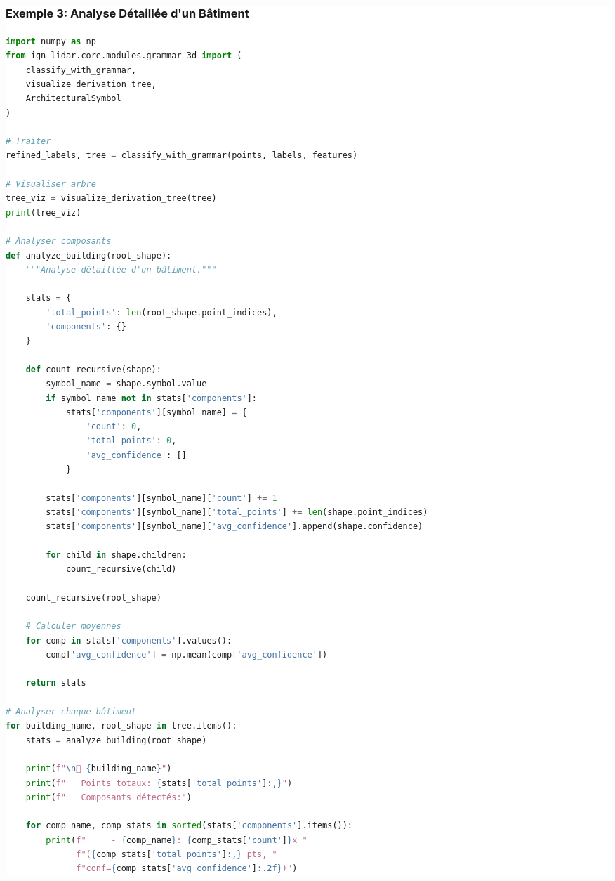 ### Exemple 3: Analyse Détaillée d'un Bâtiment

```python
import numpy as np
from ign_lidar.core.modules.grammar_3d import (
    classify_with_grammar,
    visualize_derivation_tree,
    ArchitecturalSymbol
)

# Traiter
refined_labels, tree = classify_with_grammar(points, labels, features)

# Visualiser arbre
tree_viz = visualize_derivation_tree(tree)
print(tree_viz)

# Analyser composants
def analyze_building(root_shape):
    """Analyse détaillée d'un bâtiment."""

    stats = {
        'total_points': len(root_shape.point_indices),
        'components': {}
    }

    def count_recursive(shape):
        symbol_name = shape.symbol.value
        if symbol_name not in stats['components']:
            stats['components'][symbol_name] = {
                'count': 0,
                'total_points': 0,
                'avg_confidence': []
            }

        stats['components'][symbol_name]['count'] += 1
        stats['components'][symbol_name]['total_points'] += len(shape.point_indices)
        stats['components'][symbol_name]['avg_confidence'].append(shape.confidence)

        for child in shape.children:
            count_recursive(child)

    count_recursive(root_shape)

    # Calculer moyennes
    for comp in stats['components'].values():
        comp['avg_confidence'] = np.mean(comp['avg_confidence'])

    return stats

# Analyser chaque bâtiment
for building_name, root_shape in tree.items():
    stats = analyze_building(root_shape)

    print(f"\n🏢 {building_name}")
    print(f"   Points totaux: {stats['total_points']:,}")
    print(f"   Composants détectés:")

    for comp_name, comp_stats in sorted(stats['components'].items()):
        print(f"     - {comp_name}: {comp_stats['count']}x "
              f"({comp_stats['total_points']:,} pts, "
              f"conf={comp_stats['avg_confidence']:.2f})")
```
